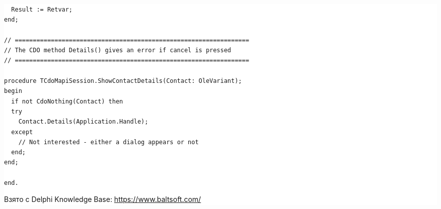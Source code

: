       Result := Retvar;
    end;
     
    // =================================================================
    // The CDO method Details() gives an error if cancel is pressed
    // =================================================================
     
    procedure TCdoMapiSession.ShowContactDetails(Contact: OleVariant);
    begin
      if not CdoNothing(Contact) then
      try
        Contact.Details(Application.Handle);
      except
        // Not interested - either a dialog appears or not
      end;
    end;
     
    end.

Взято с Delphi Knowledge Base: <https://www.baltsoft.com/>
